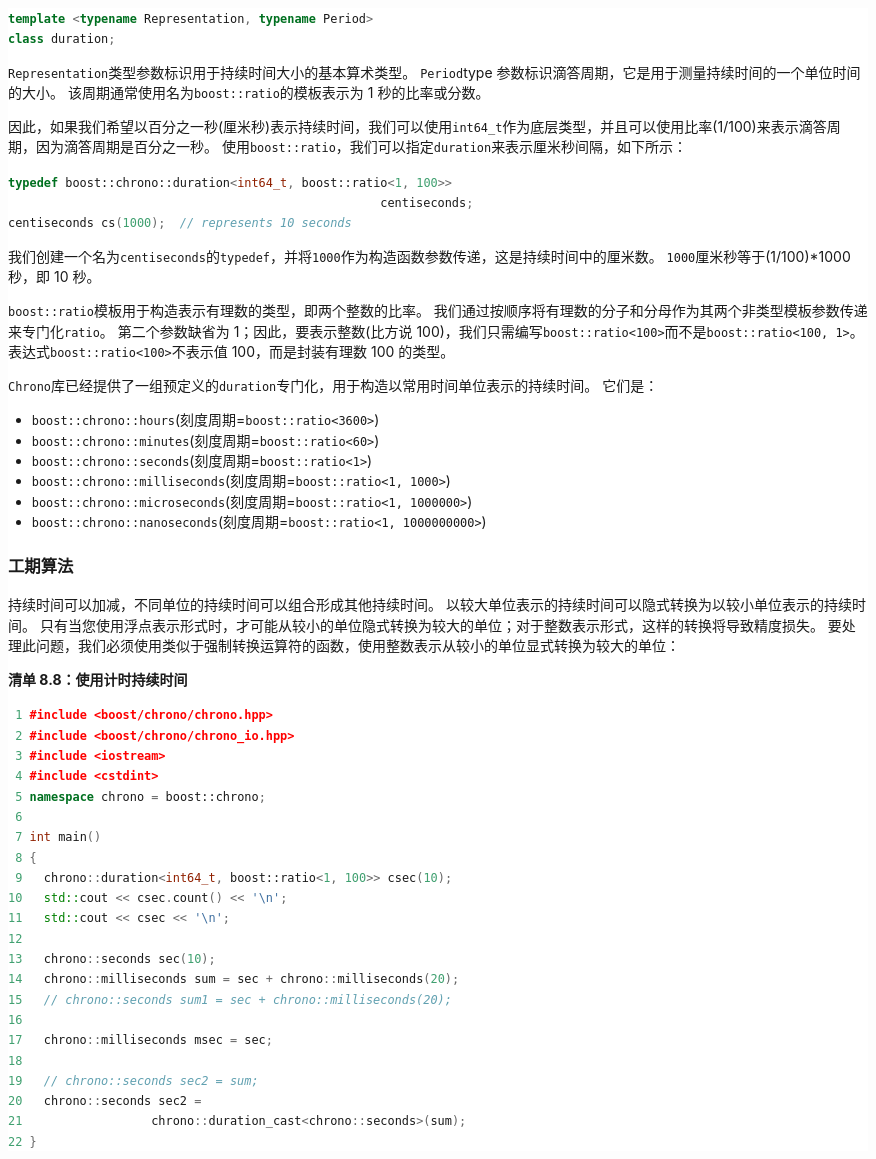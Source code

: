 ```cpp
template <typename Representation, typename Period>
class duration;
```

`Representation`类型参数标识用于持续时间大小的基本算术类型。 `Period`type 参数标识滴答周期，它是用于测量持续时间的一个单位时间的大小。 该周期通常使用名为`boost::ratio`的模板表示为 1 秒的比率或分数。

因此，如果我们希望以百分之一秒(厘米秒)表示持续时间，我们可以使用`int64_t`作为底层类型，并且可以使用比率(1/100)来表示滴答周期，因为滴答周期是百分之一秒。 使用`boost::ratio`，我们可以指定`duration`来表示厘米秒间隔，如下所示：

```cpp
typedef boost::chrono::duration<int64_t, boost::ratio<1, 100>> 
                                                    centiseconds;
centiseconds cs(1000);  // represents 10 seconds
```

我们创建一个名为`centiseconds`的`typedef`，并将`1000`作为构造函数参数传递，这是持续时间中的厘米数。 `1000`厘米秒等于(1/100)*1000 秒，即 10 秒。

`boost::ratio`模板用于构造表示有理数的类型，即两个整数的比率。 我们通过按顺序将有理数的分子和分母作为其两个非类型模板参数传递来专门化`ratio`。 第二个参数缺省为 1；因此，要表示整数(比方说 100)，我们只需编写`boost::ratio<100>`而不是`boost::ratio<100, 1>`。 表达式`boost::ratio<100>`不表示值 100，而是封装有理数 100 的类型。

`Chrono`库已经提供了一组预定义的`duration`专门化，用于构造以常用时间单位表示的持续时间。 它们是：

*   `boost::chrono::hours`(刻度周期=`boost::ratio<3600>`)
*   `boost::chrono::minutes`(刻度周期=`boost::ratio<60>`)
*   `boost::chrono::seconds`(刻度周期=`boost::ratio<1>`)
*   `boost::chrono::milliseconds`(刻度周期=`boost::ratio<1, 1000>`)
*   `boost::chrono::microseconds`(刻度周期=`boost::ratio<1, 1000000>`)
*   `boost::chrono::nanoseconds`(刻度周期=`boost::ratio<1, 1000000000>`)

### 工期算法

持续时间可以加减，不同单位的持续时间可以组合形成其他持续时间。 以较大单位表示的持续时间可以隐式转换为以较小单位表示的持续时间。 只有当您使用浮点表示形式时，才可能从较小的单位隐式转换为较大的单位；对于整数表示形式，这样的转换将导致精度损失。 要处理此问题，我们必须使用类似于强制转换运算符的函数，使用整数表示从较小的单位显式转换为较大的单位：

**清单 8.8：使用计时持续时间**

```cpp
 1 #include <boost/chrono/chrono.hpp>
 2 #include <boost/chrono/chrono_io.hpp>
 3 #include <iostream>
 4 #include <cstdint>
 5 namespace chrono = boost::chrono;
 6
 7 int main()
 8 {
 9   chrono::duration<int64_t, boost::ratio<1, 100>> csec(10);
10   std::cout << csec.count() << '\n';
11   std::cout << csec << '\n';
12
13   chrono::seconds sec(10);
14   chrono::milliseconds sum = sec + chrono::milliseconds(20);
15   // chrono::seconds sum1 = sec + chrono::milliseconds(20);
16
17   chrono::milliseconds msec = sec;
18
19   // chrono::seconds sec2 = sum;
20   chrono::seconds sec2 = 
21                  chrono::duration_cast<chrono::seconds>(sum);
22 }
```
